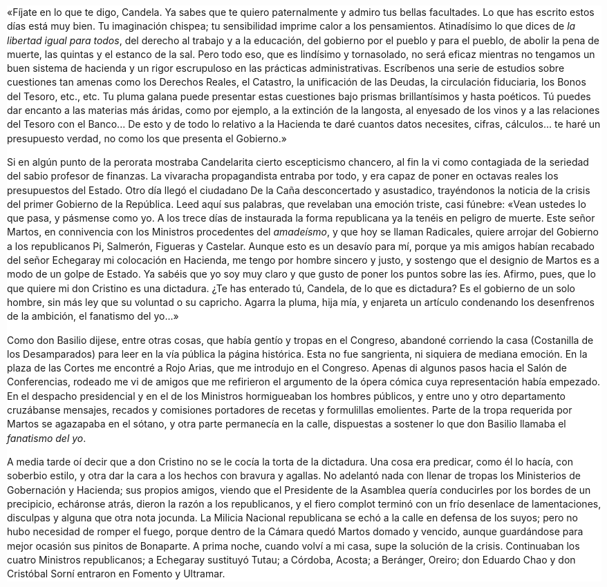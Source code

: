 «Fíjate en lo que te digo, Candela. Ya sabes que te quiero paternalmente
y admiro tus bellas facultades. Lo que has escrito estos días está muy bien. Tu
imaginación chispea; tu sensibilidad imprime calor a los pensamientos.
Atinadísimo lo que dices de *la libertad igual para todos*, del derecho al
trabajo y a la educación, del gobierno por el pueblo y para el pueblo, de
abolir la pena de muerte, las quintas y el estanco de la sal. Pero todo eso,
que es lindísimo y tornasolado, no será eficaz mientras no tengamos un buen
sistema de hacienda y un rigor escrupuloso en las prácticas administrativas.
Escríbenos una serie de estudios sobre cuestiones tan amenas como los Derechos
Reales, el Catastro, la unificación de las Deudas, la circulación fiduciaria,
los Bonos del Tesoro, etc., etc. Tu pluma galana puede presentar estas
cuestiones bajo prismas brillantísimos y hasta poéticos. Tú puedes dar encanto
a las materias más áridas, como por ejemplo, a la extinción de la langosta, al
enyesado de los vinos y a las relaciones del Tesoro con el Banco... De esto
y de todo lo relativo a la Hacienda te daré cuantos datos necesites, cifras,
cálculos... te haré un presupuesto verdad, no como los que presenta el
Gobierno.»

Si en algún punto de la perorata mostraba Candelarita cierto escepticismo
chancero, al fin la vi como contagiada de la seriedad del sabio profesor de
finanzas. La vivaracha propagandista entraba por todo, y era capaz de poner en
octavas reales los presupuestos del Estado. Otro día llegó el ciudadano De la
Caña desconcertado y asustadico, trayéndonos la noticia de la crisis del primer
Gobierno de la República.  Leed aquí sus palabras, que revelaban una emoción
triste, casi fúnebre: «Vean ustedes lo que pasa, y pásmense como yo. A los
trece días de instaurada la forma republicana ya la tenéis en peligro de
muerte. Este señor Martos, en connivencia con los Ministros procedentes del
*amadeísmo*, y que hoy se llaman Radicales, quiere arrojar del Gobierno a los
republicanos Pi, Salmerón, Figueras y Castelar. Aunque esto es un desavío para
mí, porque ya mis amigos habían recabado del señor Echegaray mi colocación en
Hacienda, me tengo por hombre sincero y justo, y sostengo que el designio de
Martos es a modo de un golpe de Estado. Ya sabéis que yo soy muy claro y que
gusto de poner los puntos sobre las íes. Afirmo, pues, que lo que quiere mi don
Cristino es una dictadura. ¿Te has enterado tú, Candela, de lo que es
dictadura? Es el gobierno de un solo hombre, sin más ley que su voluntad o su
capricho. Agarra la pluma, hija mía, y enjareta un artículo condenando los
desenfrenos de la ambición, el fanatismo del yo...»

Como don Basilio dijese, entre otras cosas, que había gentío y tropas en el
Congreso, abandoné corriendo la casa (Costanilla de los Desamparados) para leer
en la vía pública la página histórica. Esta no fue sangrienta, ni siquiera de
mediana emoción. En la plaza de las Cortes me encontré a Rojo Arias, que me
introdujo en el Congreso. Apenas di algunos pasos hacia el Salón de
Conferencias, rodeado me vi de amigos que me refirieron el argumento de la
ópera cómica cuya representación había empezado. En el despacho presidencial
y en el de los Ministros hormigueaban los hombres públicos, y entre uno y otro
departamento cruzábanse mensajes, recados y comisiones portadores de recetas
y formulillas emolientes. Parte de la tropa requerida por Martos se agazapaba
en el sótano, y otra parte permanecía en la calle, dispuestas a sostener lo que
don Basilio llamaba el *fanatismo del yo*.

A media tarde oí decir que a don Cristino no se le cocía la torta de la
dictadura.  Una cosa era predicar, como él lo hacía, con soberbio estilo,
y otra dar la cara a los hechos con bravura y agallas. No adelantó nada con
llenar de tropas los Ministerios de Gobernación y Hacienda; sus propios amigos,
viendo que el Presidente de la Asamblea quería conducirles por los bordes de un
precipicio, echáronse atrás, dieron la razón a los republicanos, y el fiero
complot terminó con un frío desenlace de lamentaciones, disculpas y alguna que
otra nota jocunda. La Milicia Nacional republicana se echó a la calle en
defensa de los suyos; pero no hubo necesidad de romper el fuego, porque dentro
de la Cámara quedó Martos domado y vencido, aunque guardándose para mejor
ocasión sus pinitos de Bonaparte. A prima noche, cuando volví a mi casa, supe
la solución de la crisis. Continuaban los cuatro Ministros republicanos;
a Echegaray sustituyó Tutau; a Córdoba, Acosta; a Beránger, Oreiro; don Eduardo
Chao y don Cristóbal Sorní entraron en Fomento y Ultramar.